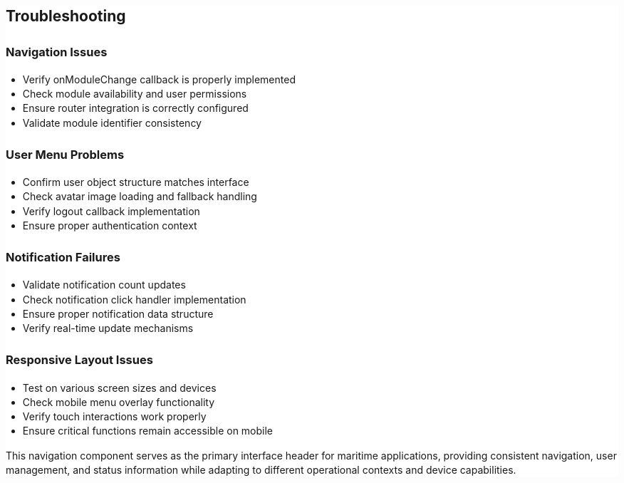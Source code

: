 ## Troubleshooting

### Navigation Issues
- Verify onModuleChange callback is properly implemented
- Check module availability and user permissions
- Ensure router integration is correctly configured
- Validate module identifier consistency

### User Menu Problems
- Confirm user object structure matches interface
- Check avatar image loading and fallback handling
- Verify logout callback implementation
- Ensure proper authentication context

### Notification Failures
- Validate notification count updates
- Check notification click handler implementation
- Ensure proper notification data structure
- Verify real-time update mechanisms

### Responsive Layout Issues
- Test on various screen sizes and devices
- Check mobile menu overlay functionality
- Verify touch interactions work properly
- Ensure critical functions remain accessible on mobile

This navigation component serves as the primary interface header for maritime applications, providing consistent navigation, user management, and status information while adapting to different operational contexts and device capabilities.